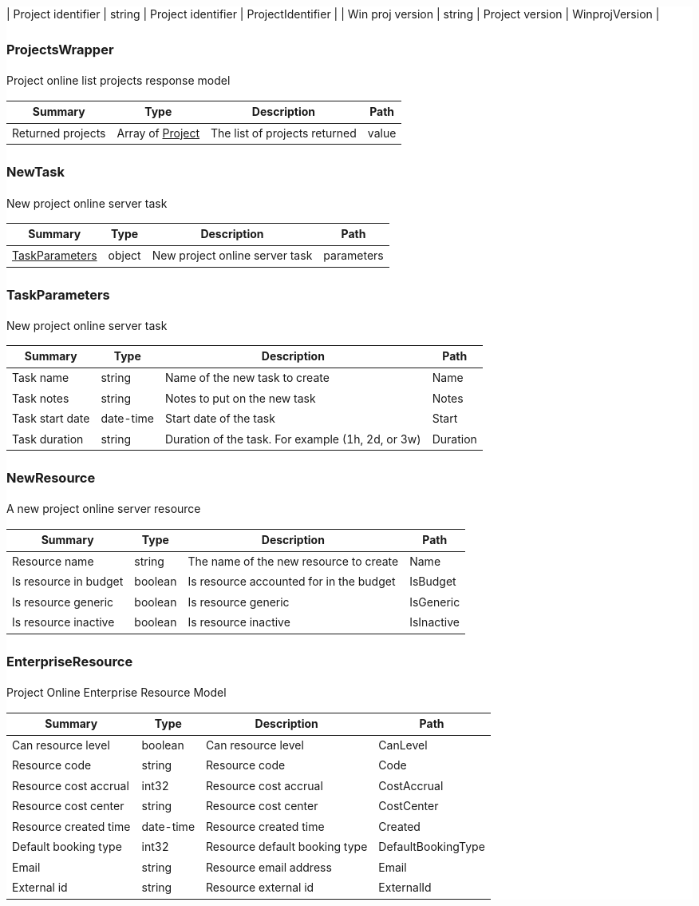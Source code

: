 | Project identifier | string | Project identifier | ProjectIdentifier |
| Win proj version | string | Project version | WinprojVersion |

### ProjectsWrapper
Project online list projects response model

| Summary | Type | Description | Path |
|---------|------|-------------|------|
| Returned projects | Array of [Project](#project) | The list of projects returned | value |

### NewTask
New project online server task

| Summary | Type | Description | Path |
|---------|------|-------------|------|
| [TaskParameters](#taskparameters) | object | New project online server task | parameters |

### TaskParameters
New project online server task

| Summary | Type | Description | Path |
|---------|------|-------------|------|
| Task name | string | Name of the new task to create | Name |
| Task notes | string | Notes to put on the new task | Notes |
| Task start date | date-time | Start date of the task | Start |
| Task duration | string | Duration of the task. For example (1h, 2d, or 3w) | Duration |

### NewResource
A new project online server resource

| Summary | Type | Description | Path |
|---------|------|-------------|------|
| Resource name | string | The name of the new resource to create | Name |
| Is resource in budget | boolean | Is resource accounted for in the budget | IsBudget |
| Is resource generic | boolean | Is resource generic | IsGeneric |
| Is resource inactive | boolean | Is resource inactive | IsInactive |

### EnterpriseResource
Project Online Enterprise Resource Model

| Summary | Type | Description | Path |
|---------|------|-------------|------|
| Can resource level | boolean | Can resource level | CanLevel |
| Resource code | string | Resource code | Code |
| Resource cost accrual | int32 | Resource cost accrual | CostAccrual |
| Resource cost center | string | Resource cost center | CostCenter |
| Resource created time | date-time | Resource created time | Created |
| Default booking type | int32 | Resource default booking type | DefaultBookingType |
| Email | string | Resource email address | Email |
| External id | string | Resource external id | ExternalId |